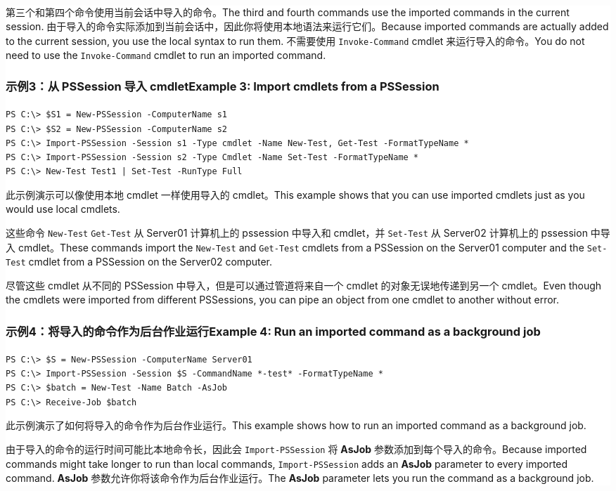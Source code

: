 <span data-ttu-id="b7e38-140">第三个和第四个命令使用当前会话中导入的命令。</span><span class="sxs-lookup"><span data-stu-id="b7e38-140">The third and fourth commands use the imported commands in the current session.</span></span> <span data-ttu-id="b7e38-141">由于导入的命令实际添加到当前会话中，因此你将使用本地语法来运行它们。</span><span class="sxs-lookup"><span data-stu-id="b7e38-141">Because imported commands are actually added to the current session, you use the local syntax to run them.</span></span> <span data-ttu-id="b7e38-142">不需要使用 `Invoke-Command` cmdlet 来运行导入的命令。</span><span class="sxs-lookup"><span data-stu-id="b7e38-142">You do not need to use the `Invoke-Command` cmdlet to run an imported command.</span></span>

### <span data-ttu-id="b7e38-143">示例3：从 PSSession 导入 cmdlet</span><span class="sxs-lookup"><span data-stu-id="b7e38-143">Example 3: Import cmdlets from a PSSession</span></span>

```
PS C:\> $S1 = New-PSSession -ComputerName s1
PS C:\> $S2 = New-PSSession -ComputerName s2
PS C:\> Import-PSSession -Session s1 -Type cmdlet -Name New-Test, Get-Test -FormatTypeName *
PS C:\> Import-PSSession -Session s2 -Type Cmdlet -Name Set-Test -FormatTypeName *
PS C:\> New-Test Test1 | Set-Test -RunType Full
```

<span data-ttu-id="b7e38-144">此示例演示可以像使用本地 cmdlet 一样使用导入的 cmdlet。</span><span class="sxs-lookup"><span data-stu-id="b7e38-144">This example shows that you can use imported cmdlets just as you would use local cmdlets.</span></span>

<span data-ttu-id="b7e38-145">这些命令 `New-Test` `Get-Test` 从 Server01 计算机上的 pssession 中导入和 cmdlet，并 `Set-Test` 从 Server02 计算机上的 pssession 中导入 cmdlet。</span><span class="sxs-lookup"><span data-stu-id="b7e38-145">These commands import the `New-Test` and `Get-Test` cmdlets from a PSSession on the Server01 computer and the `Set-Test` cmdlet from a PSSession on the Server02 computer.</span></span>

<span data-ttu-id="b7e38-146">尽管这些 cmdlet 从不同的 PSSession 中导入，但是可以通过管道将来自一个 cmdlet 的对象无误地传递到另一个 cmdlet。</span><span class="sxs-lookup"><span data-stu-id="b7e38-146">Even though the cmdlets were imported from different PSSessions, you can pipe an object from one cmdlet to another without error.</span></span>

### <span data-ttu-id="b7e38-147">示例4：将导入的命令作为后台作业运行</span><span class="sxs-lookup"><span data-stu-id="b7e38-147">Example 4: Run an imported command as a background job</span></span>

```
PS C:\> $S = New-PSSession -ComputerName Server01
PS C:\> Import-PSSession -Session $S -CommandName *-test* -FormatTypeName *
PS C:\> $batch = New-Test -Name Batch -AsJob
PS C:\> Receive-Job $batch
```

<span data-ttu-id="b7e38-148">此示例演示了如何将导入的命令作为后台作业运行。</span><span class="sxs-lookup"><span data-stu-id="b7e38-148">This example shows how to run an imported command as a background job.</span></span>

<span data-ttu-id="b7e38-149">由于导入的命令的运行时间可能比本地命令长，因此会 `Import-PSSession` 将 **AsJob** 参数添加到每个导入的命令。</span><span class="sxs-lookup"><span data-stu-id="b7e38-149">Because imported commands might take longer to run than local commands, `Import-PSSession` adds an **AsJob** parameter to every imported command.</span></span> <span data-ttu-id="b7e38-150">**AsJob** 参数允许你将该命令作为后台作业运行。</span><span class="sxs-lookup"><span data-stu-id="b7e38-150">The **AsJob** parameter lets you run the command as a background job.</span></span>
